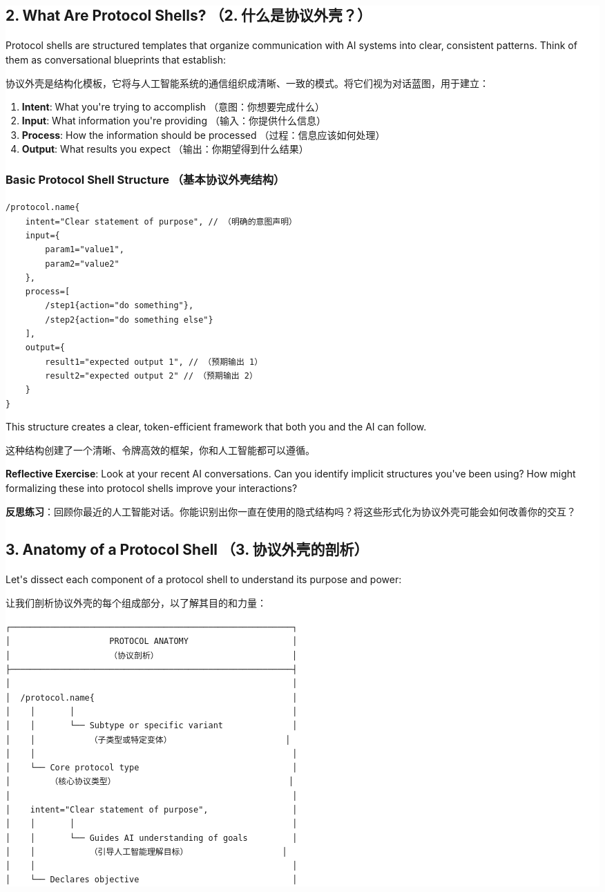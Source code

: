 ## 2. What Are Protocol Shells? （2. 什么是协议外壳？）

Protocol shells are structured templates that organize communication with AI systems into clear, consistent patterns. Think of them as conversational blueprints that establish:

协议外壳是结构化模板，它将与人工智能系统的通信组织成清晰、一致的模式。将它们视为对话蓝图，用于建立：

1. **Intent**: What you're trying to accomplish （意图：你想要完成什么）
2. **Input**: What information you're providing （输入：你提供什么信息）
3. **Process**: How the information should be processed （过程：信息应该如何处理）
4. **Output**: What results you expect （输出：你期望得到什么结果）

### Basic Protocol Shell Structure （基本协议外壳结构）

```
/protocol.name{
    intent="Clear statement of purpose", // （明确的意图声明）
    input={
        param1="value1",
        param2="value2"
    },
    process=[
        /step1{action="do something"},
        /step2{action="do something else"}
    ],
    output={
        result1="expected output 1", // （预期输出 1）
        result2="expected output 2" // （预期输出 2）
    }
}
```

This structure creates a clear, token-efficient framework that both you and the AI can follow.

这种结构创建了一个清晰、令牌高效的框架，你和人工智能都可以遵循。

**Reflective Exercise**: Look at your recent AI conversations. Can you identify implicit structures you've been using? How might formalizing these into protocol shells improve your interactions?

**反思练习**：回顾你最近的人工智能对话。你能识别出你一直在使用的隐式结构吗？将这些形式化为协议外壳可能会如何改善你的交互？

## 3. Anatomy of a Protocol Shell （3. 协议外壳的剖析）

Let's dissect each component of a protocol shell to understand its purpose and power:

让我们剖析协议外壳的每个组成部分，以了解其目的和力量：

```
┌─────────────────────────────────────────────────────────┐
│                    PROTOCOL ANATOMY                     │
│                    （协议剖析）                           │
├─────────────────────────────────────────────────────────┤
│                                                         │
│  /protocol.name{                                        │
│    │       │                                            │
│    │       └── Subtype or specific variant              │
│    │           （子类型或特定变体）                       │
│    │                                                    │
│    └── Core protocol type                               │
│        （核心协议类型）                                   │
│                                                         │
│    intent="Clear statement of purpose",                 │
│    │       │                                            │
│    │       └── Guides AI understanding of goals         │
│    │           （引导人工智能理解目标）                   │
│    │                                                    │
│    └── Declares objective                               │
```
